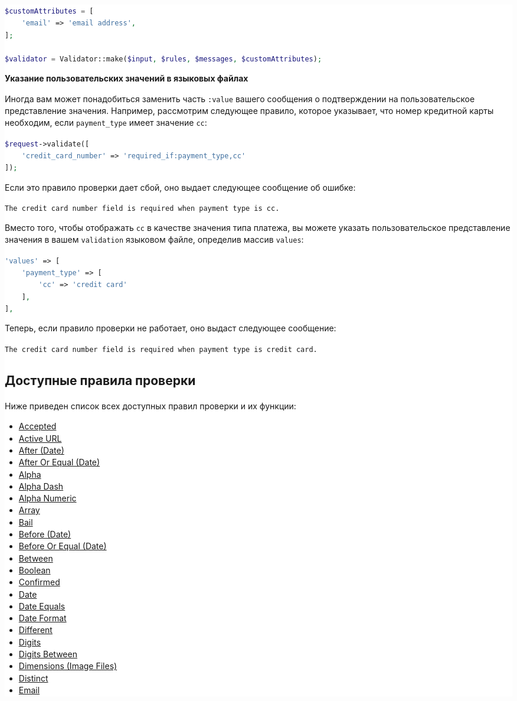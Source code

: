 ```php
$customAttributes = [
    'email' => 'email address',
];

$validator = Validator::make($input, $rules, $messages, $customAttributes);
```

**Указание пользовательских значений в языковых файлах**

Иногда вам может понадобиться заменить часть `:value` вашего сообщения о подтверждении на пользовательское представление значения. Например, рассмотрим следующее правило, которое указывает, что номер кредитной карты необходим, если `payment_type` имеет значение `cc`:

```php
$request->validate([
    'credit_card_number' => 'required_if:payment_type,cc'
]);
```

Если это правило проверки дает сбой, оно выдает следующее сообщение об ошибке:

```text
The credit card number field is required when payment type is cc.
```

Вместо того, чтобы отображать `cc` в качестве значения типа платежа, вы можете указать пользовательское представление значения в вашем `validation` языковом файле, определив массив `values`:

```php
'values' => [
    'payment_type' => [
        'cc' => 'credit card'
    ],
],
```

Теперь, если правило проверки не работает, оно выдаст следующее сообщение:

```text
The credit card number field is required when payment type is credit card.
```

## Доступные правила проверки

Ниже приведен список всех доступных правил проверки и их функции:

* [Accepted](validation.md#rule-accepted)
* [Active URL](validation.md#rule-active-url)
* [After \(Date\)](validation.md#rule-after)
* [After Or Equal \(Date\)](validation.md#rule-after-or-equal)
* [Alpha](validation.md#rule-alpha)
* [Alpha Dash](validation.md#rule-alpha-dash)
* [Alpha Numeric](validation.md#rule-alpha-num)
* [Array](validation.md#rule-array)
* [Bail](validation.md#rule-bail)
* [Before \(Date\)](validation.md#rule-before)
* [Before Or Equal \(Date\)](validation.md#rule-before-or-equal)
* [Between](validation.md#rule-between)
* [Boolean](validation.md#rule-boolean)
* [Confirmed](validation.md#rule-confirmed)
* [Date](validation.md#rule-date)
* [Date Equals](validation.md#rule-date-equals)
* [Date Format](validation.md#rule-date-format)
* [Different](validation.md#rule-different)
* [Digits](validation.md#rule-digits)
* [Digits Between](validation.md#rule-digits-between)
* [Dimensions \(Image Files\)](validation.md#rule-dimensions)
* [Distinct](validation.md#rule-distinct)
* [Email](validation.md#rule-email)
